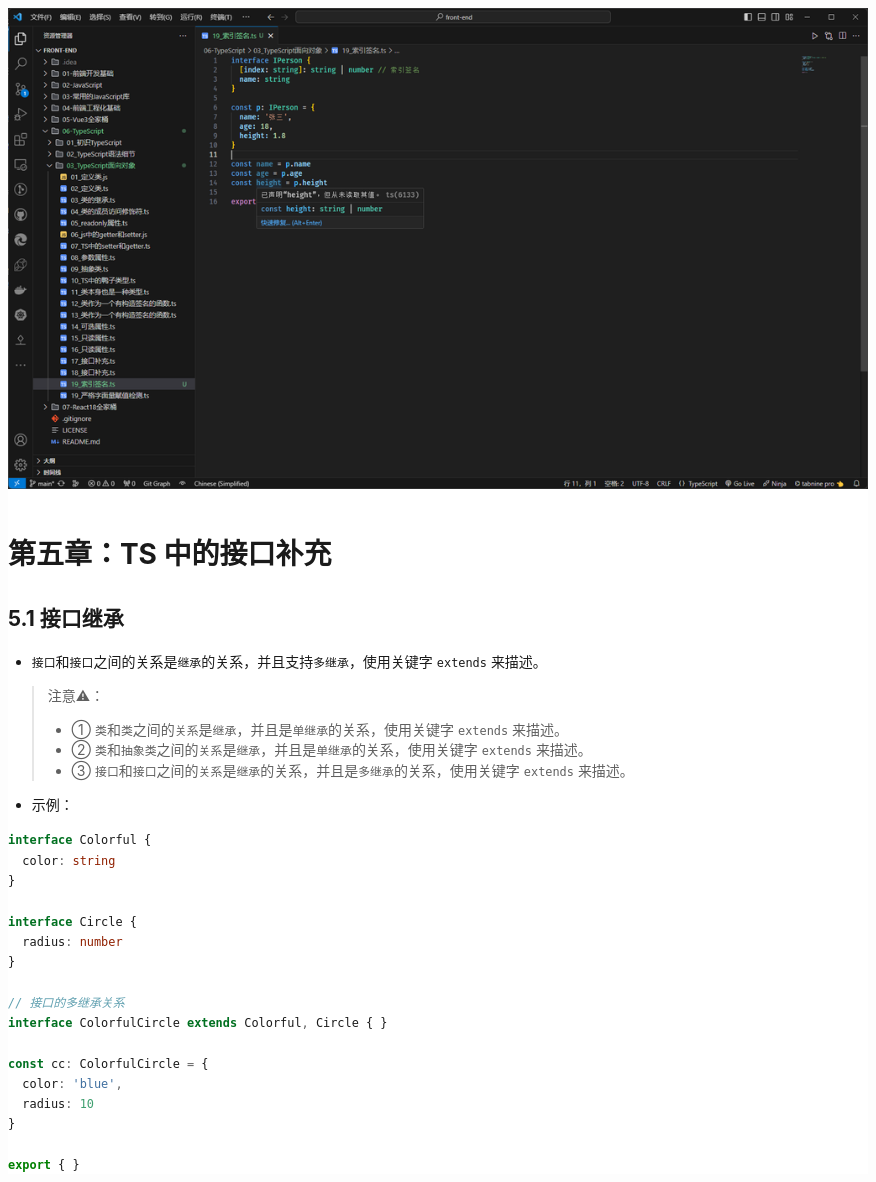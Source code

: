 ![image-20240204154838970](./assets/9.png)



# 第五章：TS 中的接口补充

## 5.1 接口继承

* `接口`和`接口`之间的关系是`继承`的关系，并且支持`多继承`，使用关键字 `extends` 来描述。

> 注意⚠️：
>
> * ① `类`和`类`之间的`关系`是`继承`，并且是`单继承`的关系，使用关键字 `extends` 来描述。
> * ② `类`和`抽象类`之间的`关系`是`继承`，并且是`单继承`的关系，使用关键字 `extends` 来描述。
> * ③ `接口`和`接口`之间的`关系`是`继承`的关系，并且是`多继承`的关系，使用关键字 `extends` 来描述。



* 示例：

```ts {10}
interface Colorful {
  color: string
}

interface Circle {
  radius: number
}

// 接口的多继承关系
interface ColorfulCircle extends Colorful, Circle { }

const cc: ColorfulCircle = {
  color: 'blue',
  radius: 10
}

export { }
```
